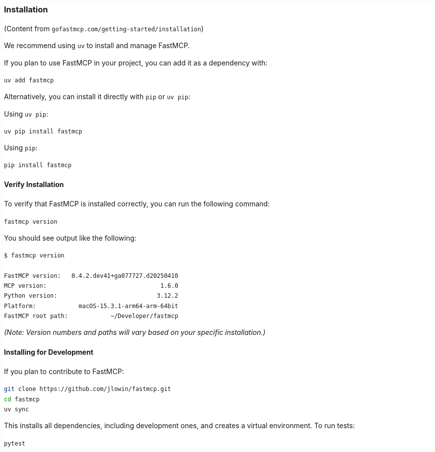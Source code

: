 ### Installation

(Content from `gofastmcp.com/getting-started/installation`)

We recommend using `uv` to install and manage FastMCP.

If you plan to use FastMCP in your project, you can add it as a dependency with:

```bash
uv add fastmcp
```

Alternatively, you can install it directly with `pip` or `uv pip`:

Using `uv pip`:
```bash
uv pip install fastmcp
```

Using `pip`:
```bash
pip install fastmcp
```

#### Verify Installation

To verify that FastMCP is installed correctly, you can run the following command:

```bash
fastmcp version
```

You should see output like the following:

```bash
$ fastmcp version

FastMCP version:   0.4.2.dev41+ga077727.d20250410
MCP version:                                1.6.0
Python version:                            3.12.2
Platform:            macOS-15.3.1-arm64-arm-64bit
FastMCP root path:            ~/Developer/fastmcp
```
*(Note: Version numbers and paths will vary based on your specific installation.)*

#### Installing for Development

If you plan to contribute to FastMCP:

```bash
git clone https://github.com/jlowin/fastmcp.git
cd fastmcp
uv sync
```
This installs all dependencies, including development ones, and creates a virtual environment.
To run tests:
```bash
pytest
```

